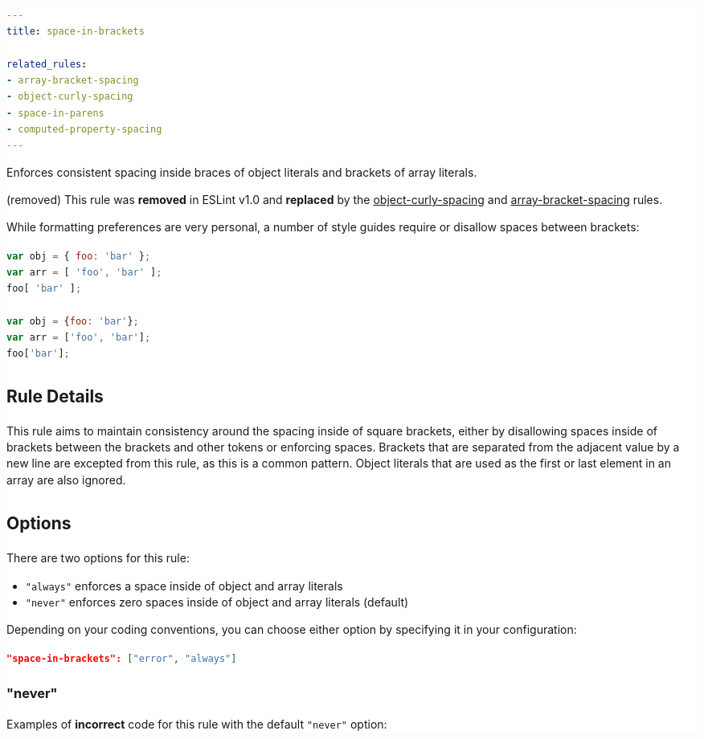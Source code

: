 ```yaml
---
title: space-in-brackets

related_rules:
- array-bracket-spacing
- object-curly-spacing
- space-in-parens
- computed-property-spacing
---
```


Enforces consistent spacing inside braces of object literals and brackets of array literals.

(removed) This rule was **removed** in ESLint v1.0 and **replaced** by the [object-curly-spacing](object-curly-spacing) and [array-bracket-spacing](array-bracket-spacing) rules.

While formatting preferences are very personal, a number of style guides require or disallow spaces between brackets:

```js
var obj = { foo: 'bar' };
var arr = [ 'foo', 'bar' ];
foo[ 'bar' ];

var obj = {foo: 'bar'};
var arr = ['foo', 'bar'];
foo['bar'];
```

## Rule Details

This rule aims to maintain consistency around the spacing inside of square brackets, either by disallowing spaces inside of brackets between the brackets and other tokens or enforcing spaces. Brackets that are separated from the adjacent value by a new line are excepted from this rule, as this is a common pattern. Object literals that are used as the first or last element in an array are also ignored.

## Options

There are two options for this rule:

* `"always"` enforces a space inside of object and array literals
* `"never"` enforces zero spaces inside of object and array literals (default)

Depending on your coding conventions, you can choose either option by specifying it in your configuration:

```json
"space-in-brackets": ["error", "always"]
```

### "never"

Examples of **incorrect** code for this rule with the default `"never"` option:
